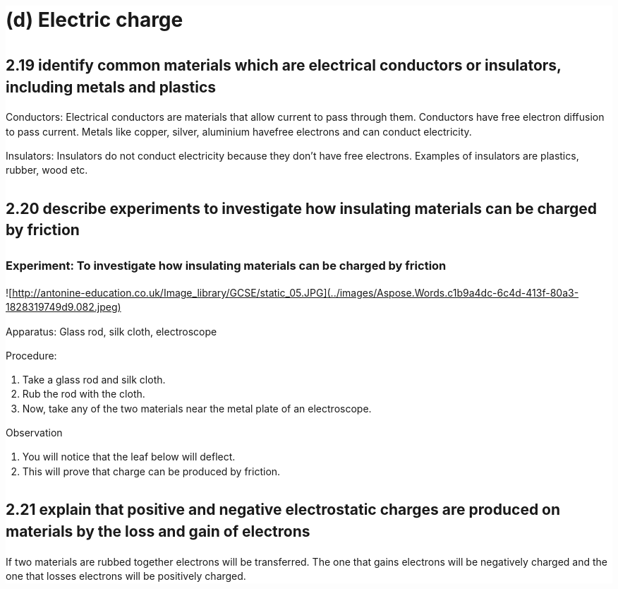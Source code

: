 # (d) Electric charge

## 2.19 identify common materials which are electrical conductors or insulators, including metals and plastics

Conductors: Electrical conductors are materials that allow current to pass through them. Conductors have free electron diffusion to pass current. Metals like copper, silver, aluminium havefree electrons and can conduct electricity.

Insulators: Insulators do not conduct electricity because they don’t have free electrons. Examples of insulators are plastics, rubber, wood etc.

## **2.20 describe experiments to investigate how insulating materials can be charged by friction**

### Experiment: To investigate how insulating materials can be charged by friction

![http://antonine-education.co.uk/Image_library/GCSE/static_05.JPG](../images/Aspose.Words.c1b9a4dc-6c4d-413f-80a3-1828319749d9.082.jpeg)

Apparatus: Glass rod, silk cloth, electroscope

Procedure:

1. Take a glass rod and silk cloth.
1. Rub the rod with the cloth.
1. Now, take any of the two materials near the metal plate of an electroscope.

Observation

1. You will notice that the leaf below will deflect.
1. This will prove that charge can be produced by friction.

## **2.21 explain that positive and negative electrostatic charges are produced on materials by the loss and gain of electrons**

If two materials are rubbed together electrons will be transferred. The one that gains electrons will be negatively charged and the one that losses electrons will be positively charged.
